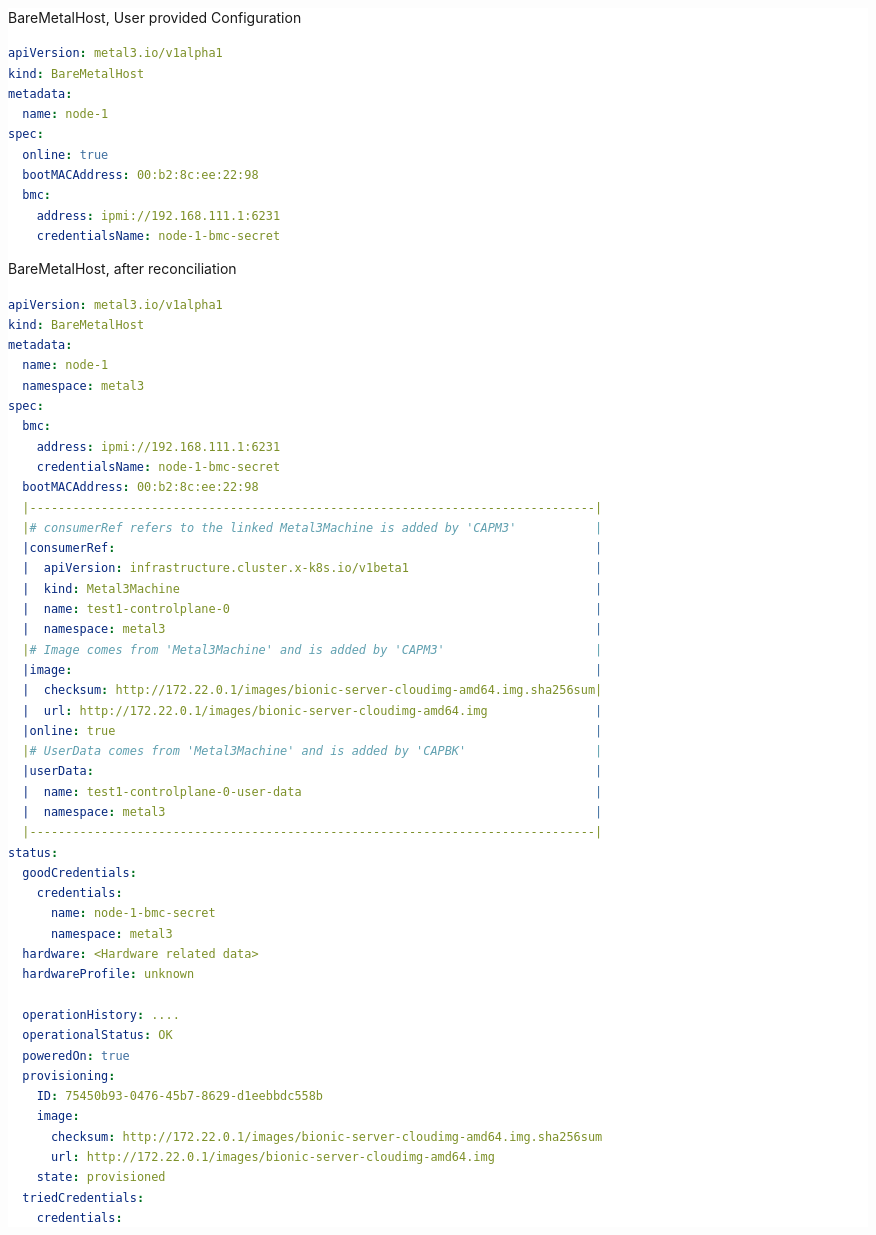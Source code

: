 BareMetalHost, User provided Configuration

```yaml
apiVersion: metal3.io/v1alpha1
kind: BareMetalHost
metadata:
  name: node-1
spec:
  online: true
  bootMACAddress: 00:b2:8c:ee:22:98
  bmc:
    address: ipmi://192.168.111.1:6231
    credentialsName: node-1-bmc-secret
```

BareMetalHost, after reconciliation



```yaml
apiVersion: metal3.io/v1alpha1
kind: BareMetalHost
metadata:
  name: node-1
  namespace: metal3
spec:
  bmc:
    address: ipmi://192.168.111.1:6231
    credentialsName: node-1-bmc-secret
  bootMACAddress: 00:b2:8c:ee:22:98
  |-------------------------------------------------------------------------------|
  |# consumerRef refers to the linked Metal3Machine is added by 'CAPM3'           |
  |consumerRef:                                                                   |
  |  apiVersion: infrastructure.cluster.x-k8s.io/v1beta1                          |
  |  kind: Metal3Machine                                                          |
  |  name: test1-controlplane-0                                                   |
  |  namespace: metal3                                                            |
  |# Image comes from 'Metal3Machine' and is added by 'CAPM3'                     |
  |image:                                                                         |
  |  checksum: http://172.22.0.1/images/bionic-server-cloudimg-amd64.img.sha256sum|
  |  url: http://172.22.0.1/images/bionic-server-cloudimg-amd64.img               |
  |online: true                                                                   |
  |# UserData comes from 'Metal3Machine' and is added by 'CAPBK'                  |
  |userData:                                                                      |
  |  name: test1-controlplane-0-user-data                                         |
  |  namespace: metal3                                                            |
  |-------------------------------------------------------------------------------|
status:
  goodCredentials:
    credentials:
      name: node-1-bmc-secret
      namespace: metal3
  hardware: <Hardware related data>
  hardwareProfile: unknown

  operationHistory: ....
  operationalStatus: OK
  poweredOn: true
  provisioning:
    ID: 75450b93-0476-45b7-8629-d1eebbdc558b
    image:
      checksum: http://172.22.0.1/images/bionic-server-cloudimg-amd64.img.sha256sum
      url: http://172.22.0.1/images/bionic-server-cloudimg-amd64.img
    state: provisioned
  triedCredentials:
    credentials:
```